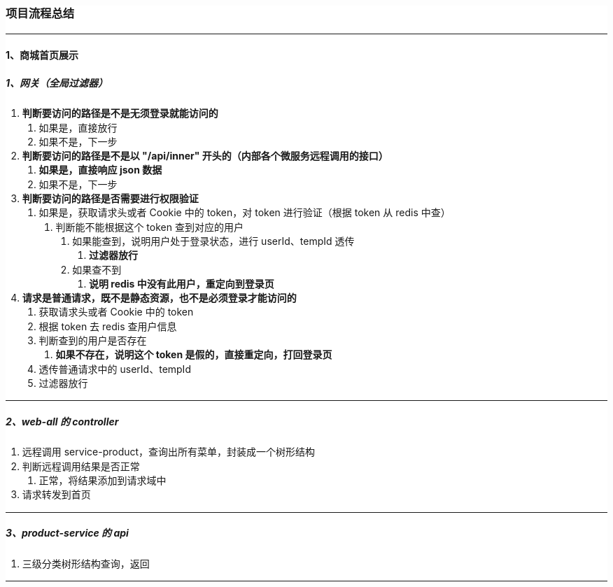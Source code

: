 ### 项目流程总结



---

#### 1、商城首页展示



##### 1、网关（全局过滤器）



1. **判断要访问的路径是不是无须登录就能访问的**
   1. 如果是，直接放行
   2. 如果不是，下一步
2. **判断要访问的路径是不是以 "/api/inner" 开头的（内部各个微服务远程调用的接口）**
   1. **如果是，直接响应 json 数据**
   2. 如果不是，下一步
3. **判断要访问的路径是否需要进行权限验证**
   1. 如果是，获取请求头或者 Cookie 中的 token，对 token 进行验证（根据 token 从 redis 中查）
      1. 判断能不能根据这个 token 查到对应的用户
         1. 如果能查到，说明用户处于登录状态，进行 userId、tempId 透传
            1. **过滤器放行**
         2. 如果查不到
            1. **说明 redis 中没有此用户，重定向到登录页**
4. **请求是普通请求，既不是静态资源，也不是必须登录才能访问的**
   1. 获取请求头或者 Cookie 中的 token
   2. 根据 token 去 redis 查用户信息
   3. 判断查到的用户是否存在
      1. **如果不存在，说明这个 token 是假的，直接重定向，打回登录页**
   4. 透传普通请求中的 userId、tempId
   5. 过滤器放行

---

##### 2、web-all 的 controller



1. 远程调用 service-product，查询出所有菜单，封装成一个树形结构
2. 判断远程调用结果是否正常
   1. 正常，将结果添加到请求域中
3. 请求转发到首页



---

##### 3、product-service 的 api



1. 三级分类树形结构查询，返回



---
